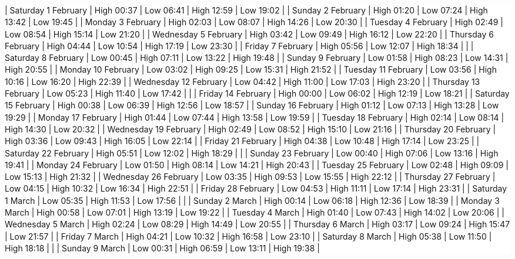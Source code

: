 | Saturday 1 February | High 00:37 | Low 06:41 | High 12:59 | Low 19:02 | 
| Sunday 2 February | High 01:20 | Low 07:24 | High 13:42 | Low 19:45 | 
| Monday 3 February | High 02:03 | Low 08:07 | High 14:26 | Low 20:30 | 
| Tuesday 4 February | High 02:49 | Low 08:54 | High 15:14 | Low 21:20 | 
| Wednesday 5 February | High 03:42 | Low 09:49 | High 16:12 | Low 22:20 | 
| Thursday 6 February | High 04:44 | Low 10:54 | High 17:19 | Low 23:30 | 
| Friday 7 February | High 05:56 | Low 12:07 | High 18:34 |  | 
| Saturday 8 February | Low 00:45 | High 07:11 | Low 13:22 | High 19:48 | 
| Sunday 9 February | Low 01:58 | High 08:23 | Low 14:31 | High 20:55 | 
| Monday 10 February | Low 03:02 | High 09:25 | Low 15:31 | High 21:52 | 
| Tuesday 11 February | Low 03:56 | High 10:16 | Low 16:20 | High 22:39 | 
| Wednesday 12 February | Low 04:42 | High 11:00 | Low 17:03 | High 23:20 | 
| Thursday 13 February | Low 05:23 | High 11:40 | Low 17:42 |  | 
| Friday 14 February | High 00:00 | Low 06:02 | High 12:19 | Low 18:21 | 
| Saturday 15 February | High 00:38 | Low 06:39 | High 12:56 | Low 18:57 | 
| Sunday 16 February | High 01:12 | Low 07:13 | High 13:28 | Low 19:29 | 
| Monday 17 February | High 01:44 | Low 07:44 | High 13:58 | Low 19:59 | 
| Tuesday 18 February | High 02:14 | Low 08:14 | High 14:30 | Low 20:32 | 
| Wednesday 19 February | High 02:49 | Low 08:52 | High 15:10 | Low 21:16 | 
| Thursday 20 February | High 03:36 | Low 09:43 | High 16:05 | Low 22:14 | 
| Friday 21 February | High 04:38 | Low 10:48 | High 17:14 | Low 23:25 | 
| Saturday 22 February | High 05:51 | Low 12:02 | High 18:29 |  | 
| Sunday 23 February | Low 00:40 | High 07:06 | Low 13:16 | High 19:41 | 
| Monday 24 February | Low 01:50 | High 08:14 | Low 14:21 | High 20:43 | 
| Tuesday 25 February | Low 02:48 | High 09:09 | Low 15:13 | High 21:32 | 
| Wednesday 26 February | Low 03:35 | High 09:53 | Low 15:55 | High 22:12 | 
| Thursday 27 February | Low 04:15 | High 10:32 | Low 16:34 | High 22:51 | 
| Friday 28 February | Low 04:53 | High 11:11 | Low 17:14 | High 23:31 | 
| Saturday 1 March | Low 05:35 | High 11:53 | Low 17:56 |  | 
| Sunday 2 March | High 00:14 | Low 06:18 | High 12:36 | Low 18:39 | 
| Monday 3 March | High 00:58 | Low 07:01 | High 13:19 | Low 19:22 | 
| Tuesday 4 March | High 01:40 | Low 07:43 | High 14:02 | Low 20:06 | 
| Wednesday 5 March | High 02:24 | Low 08:29 | High 14:49 | Low 20:55 | 
| Thursday 6 March | High 03:17 | Low 09:24 | High 15:47 | Low 21:57 | 
| Friday 7 March | High 04:21 | Low 10:32 | High 16:58 | Low 23:10 | 
| Saturday 8 March | High 05:38 | Low 11:50 | High 18:18 |  | 
| Sunday 9 March | Low 00:31 | High 06:59 | Low 13:11 | High 19:38 | 